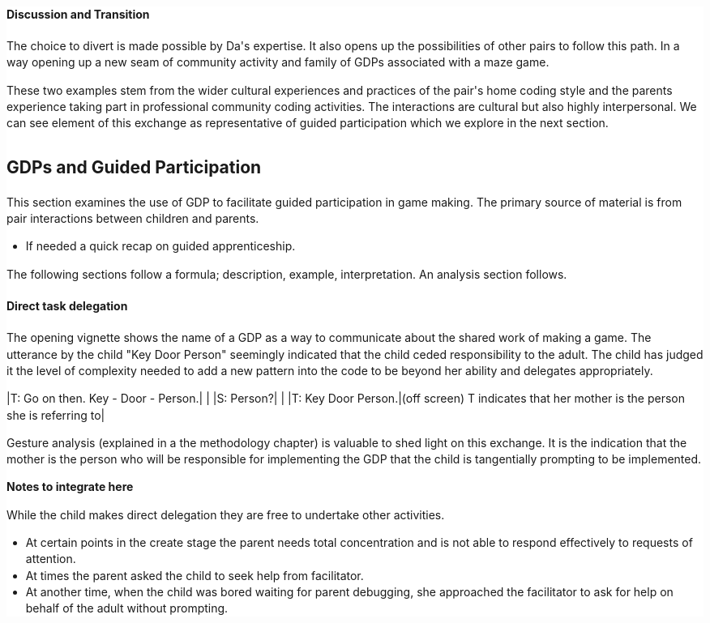 #### Discussion and Transition

The choice to divert is made possible by Da's expertise.
It also opens up the possibilities of other pairs to follow this path.
In a way opening up a new seam of community activity and family of GDPs associated with a maze game.

These two examples stem from the wider cultural experiences and practices of the pair's home coding style and the parents experience taking part in professional community coding activities.
The interactions are cultural but also highly interpersonal. We can see element of this exchange as representative of guided participation which we explore in the next section.





## GDPs and Guided Participation

This section examines the use of GDP to facilitate guided participation in game making. The primary source of material is from pair interactions between children and parents.  

- If needed a quick recap on guided apprenticeship.

The following sections follow a formula; description, example, interpretation. An analysis section follows.






#### Direct task delegation



The opening vignette shows the name of a GDP as a way to communicate about the shared work of making a game.
The utterance by the child "Key Door Person" seemingly indicated that the child ceded responsibility to the adult. The child has judged it the level of complexity needed to add a new pattern into the code to be beyond her ability and delegates appropriately.

|T: Go on then. Key - Door - Person.| |
|S: Person?| |
|T: Key Door Person.|(off screen) T indicates that her mother is the person she is referring to|

Gesture analysis (explained in a the methodology chapter) is valuable to shed light on this exchange. It is the indication that the mother is the person who will be responsible for implementing the GDP that the child is tangentially prompting to be implemented.


**Notes to integrate here**

While the child makes direct delegation they are free to undertake other activities.

- At certain points in the create stage the parent needs total concentration and is not able to respond effectively to requests of  attention.
- At times the parent asked the child to seek help from facilitator.  
- At another time, when the child was bored waiting for parent debugging, she approached the facilitator to ask for help on behalf of the adult without prompting.  
